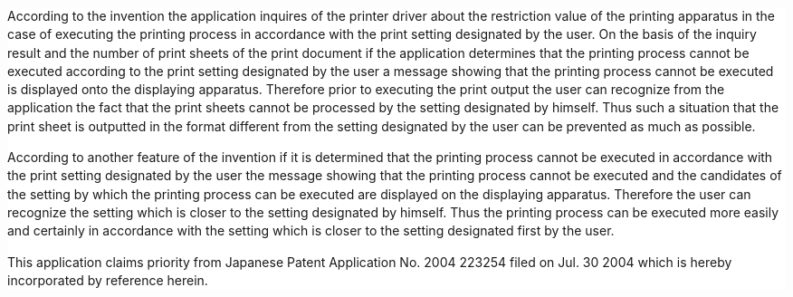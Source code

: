 According to the invention the application inquires of the printer driver about the restriction value of the printing apparatus in the case of executing the printing process in accordance with the print setting designated by the user. On the basis of the inquiry result and the number of print sheets of the print document if the application determines that the printing process cannot be executed according to the print setting designated by the user a message showing that the printing process cannot be executed is displayed onto the displaying apparatus. Therefore prior to executing the print output the user can recognize from the application the fact that the print sheets cannot be processed by the setting designated by himself. Thus such a situation that the print sheet is outputted in the format different from the setting designated by the user can be prevented as much as possible.

According to another feature of the invention if it is determined that the printing process cannot be executed in accordance with the print setting designated by the user the message showing that the printing process cannot be executed and the candidates of the setting by which the printing process can be executed are displayed on the displaying apparatus. Therefore the user can recognize the setting which is closer to the setting designated by himself. Thus the printing process can be executed more easily and certainly in accordance with the setting which is closer to the setting designated first by the user.

This application claims priority from Japanese Patent Application No. 2004 223254 filed on Jul. 30 2004 which is hereby incorporated by reference herein.

